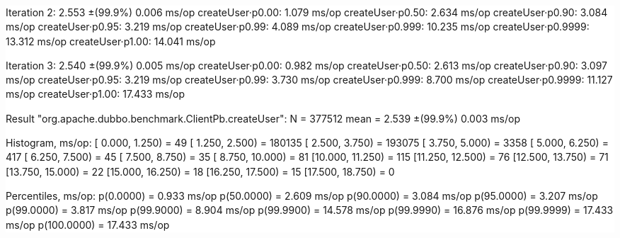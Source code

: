 Iteration   2: 2.553 ±(99.9%) 0.006 ms/op
                 createUser·p0.00:   1.079 ms/op
                 createUser·p0.50:   2.634 ms/op
                 createUser·p0.90:   3.084 ms/op
                 createUser·p0.95:   3.219 ms/op
                 createUser·p0.99:   4.089 ms/op
                 createUser·p0.999:  10.235 ms/op
                 createUser·p0.9999: 13.312 ms/op
                 createUser·p1.00:   14.041 ms/op

Iteration   3: 2.540 ±(99.9%) 0.005 ms/op
                 createUser·p0.00:   0.982 ms/op
                 createUser·p0.50:   2.613 ms/op
                 createUser·p0.90:   3.097 ms/op
                 createUser·p0.95:   3.219 ms/op
                 createUser·p0.99:   3.730 ms/op
                 createUser·p0.999:  8.700 ms/op
                 createUser·p0.9999: 11.127 ms/op
                 createUser·p1.00:   17.433 ms/op



Result "org.apache.dubbo.benchmark.ClientPb.createUser":
  N = 377512
  mean =      2.539 ±(99.9%) 0.003 ms/op

  Histogram, ms/op:
    [ 0.000,  1.250) = 49 
    [ 1.250,  2.500) = 180135 
    [ 2.500,  3.750) = 193075 
    [ 3.750,  5.000) = 3358 
    [ 5.000,  6.250) = 417 
    [ 6.250,  7.500) = 45 
    [ 7.500,  8.750) = 35 
    [ 8.750, 10.000) = 81 
    [10.000, 11.250) = 115 
    [11.250, 12.500) = 76 
    [12.500, 13.750) = 71 
    [13.750, 15.000) = 22 
    [15.000, 16.250) = 18 
    [16.250, 17.500) = 15 
    [17.500, 18.750) = 0 

  Percentiles, ms/op:
      p(0.0000) =      0.933 ms/op
     p(50.0000) =      2.609 ms/op
     p(90.0000) =      3.084 ms/op
     p(95.0000) =      3.207 ms/op
     p(99.0000) =      3.817 ms/op
     p(99.9000) =      8.904 ms/op
     p(99.9900) =     14.578 ms/op
     p(99.9990) =     16.876 ms/op
     p(99.9999) =     17.433 ms/op
    p(100.0000) =     17.433 ms/op
